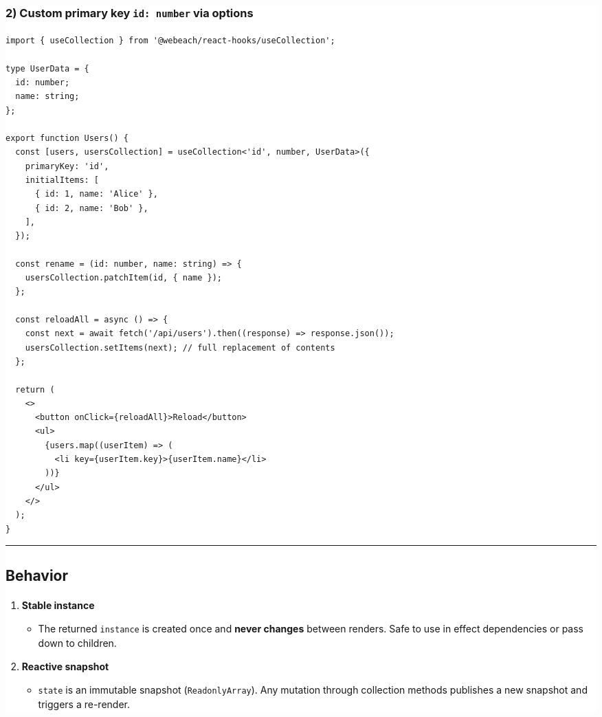 ### 2) Custom primary key `id: number` via options

```tsx
import { useCollection } from '@webeach/react-hooks/useCollection';

type UserData = {
  id: number;
  name: string;
};

export function Users() {
  const [users, usersCollection] = useCollection<'id', number, UserData>({
    primaryKey: 'id',
    initialItems: [
      { id: 1, name: 'Alice' },
      { id: 2, name: 'Bob' },
    ],
  });

  const rename = (id: number, name: string) => {
    usersCollection.patchItem(id, { name });
  };

  const reloadAll = async () => {
    const next = await fetch('/api/users').then((response) => response.json());
    usersCollection.setItems(next); // full replacement of contents
  };

  return (
    <>
      <button onClick={reloadAll}>Reload</button>
      <ul>
        {users.map((userItem) => (
          <li key={userItem.key}>{userItem.name}</li>
        ))}
      </ul>
    </>
  );
}
```

---

## Behavior

1. **Stable instance**
   - The returned `instance` is created once and **never changes** between renders. Safe to use in effect dependencies or pass down to children.

2. **Reactive snapshot**
   - `state` is an immutable snapshot (`ReadonlyArray`). Any mutation through collection methods publishes a new snapshot and triggers a re-render.

